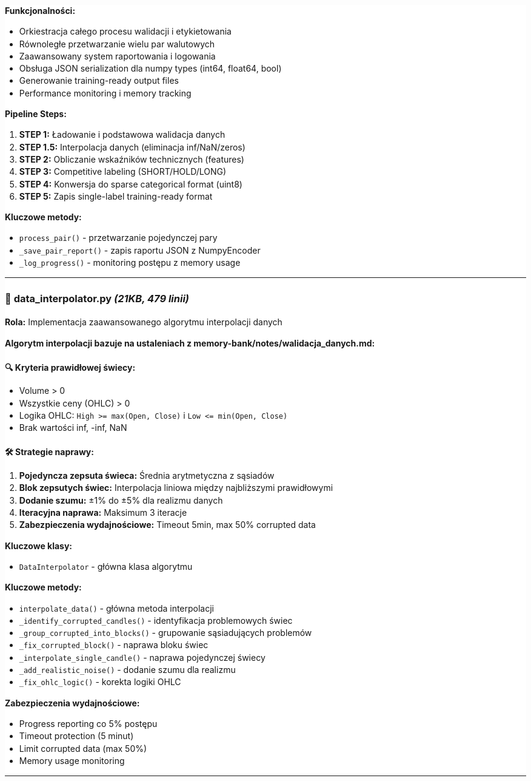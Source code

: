 **Funkcjonalności:**
- Orkiestracja całego procesu walidacji i etykietowania
- Równoległe przetwarzanie wielu par walutowych
- Zaawansowany system raportowania i logowania
- Obsługa JSON serialization dla numpy types (int64, float64, bool)
- Generowanie training-ready output files
- Performance monitoring i memory tracking

**Pipeline Steps:**
1. **STEP 1:** Ładowanie i podstawowa walidacja danych
2. **STEP 1.5:** Interpolacja danych (eliminacja inf/NaN/zeros)
3. **STEP 2:** Obliczanie wskaźników technicznych (features)
4. **STEP 3:** Competitive labeling (SHORT/HOLD/LONG)
5. **STEP 4:** Konwersja do sparse categorical format (uint8)
6. **STEP 5:** Zapis single-label training-ready format

**Kluczowe metody:**
- `process_pair()` - przetwarzanie pojedynczej pary
- `_save_pair_report()` - zapis raportu JSON z NumpyEncoder
- `_log_progress()` - monitoring postępu z memory usage

---

### 📄 **data_interpolator.py** *(21KB, 479 linii)*
**Rola:** Implementacja zaawansowanego algorytmu interpolacji danych

**Algorytm interpolacji bazuje na ustaleniach z memory-bank/notes/walidacja_danych.md:**

#### **🔍 Kryteria prawidłowej świecy:**
- Volume > 0
- Wszystkie ceny (OHLC) > 0  
- Logika OHLC: `High >= max(Open, Close)` i `Low <= min(Open, Close)`
- Brak wartości inf, -inf, NaN

#### **🛠️ Strategie naprawy:**
1. **Pojedyncza zepsuta świeca:** Średnia arytmetyczna z sąsiadów
2. **Blok zepsutych świec:** Interpolacja liniowa między najbliższymi prawidłowymi
3. **Dodanie szumu:** ±1% do ±5% dla realizmu danych
4. **Iteracyjna naprawa:** Maksimum 3 iteracje
5. **Zabezpieczenia wydajnościowe:** Timeout 5min, max 50% corrupted data

**Kluczowe klasy:**
- `DataInterpolator` - główna klasa algorytmu

**Kluczowe metody:**
- `interpolate_data()` - główna metoda interpolacji
- `_identify_corrupted_candles()` - identyfikacja problemowych świec
- `_group_corrupted_into_blocks()` - grupowanie sąsiadujących problemów
- `_fix_corrupted_block()` - naprawa bloku świec
- `_interpolate_single_candle()` - naprawa pojedynczej świecy
- `_add_realistic_noise()` - dodanie szumu dla realizmu
- `_fix_ohlc_logic()` - korekta logiki OHLC

**Zabezpieczenia wydajnościowe:**
- Progress reporting co 5% postępu
- Timeout protection (5 minut)
- Limit corrupted data (max 50%)
- Memory usage monitoring

---